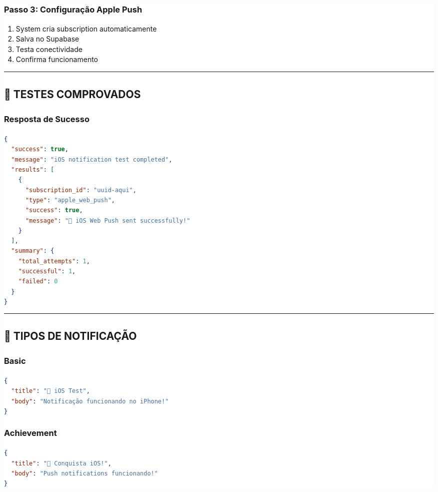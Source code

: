 ### **Passo 3: Configuração Apple Push**
1. System cria subscription automaticamente
2. Salva no Supabase
3. Testa conectividade
4. Confirma funcionamento

---

## 🧪 **TESTES COMPROVADOS**

### **Resposta de Sucesso**
```json
{
  "success": true,
  "message": "iOS notification test completed",
  "results": [
    {
      "subscription_id": "uuid-aqui",
      "type": "apple_web_push", 
      "success": true,
      "message": "🍎 iOS Web Push sent successfully!"
    }
  ],
  "summary": {
    "total_attempts": 1,
    "successful": 1,
    "failed": 0
  }
}
```

---

## 🔔 **TIPOS DE NOTIFICAÇÃO**

### **Basic**
```json
{
  "title": "🧪 iOS Test",
  "body": "Notificação funcionando no iPhone!"
}
```

### **Achievement**
```json
{
  "title": "🎉 Conquista iOS!",
  "body": "Push notifications funcionando!"
}
```
